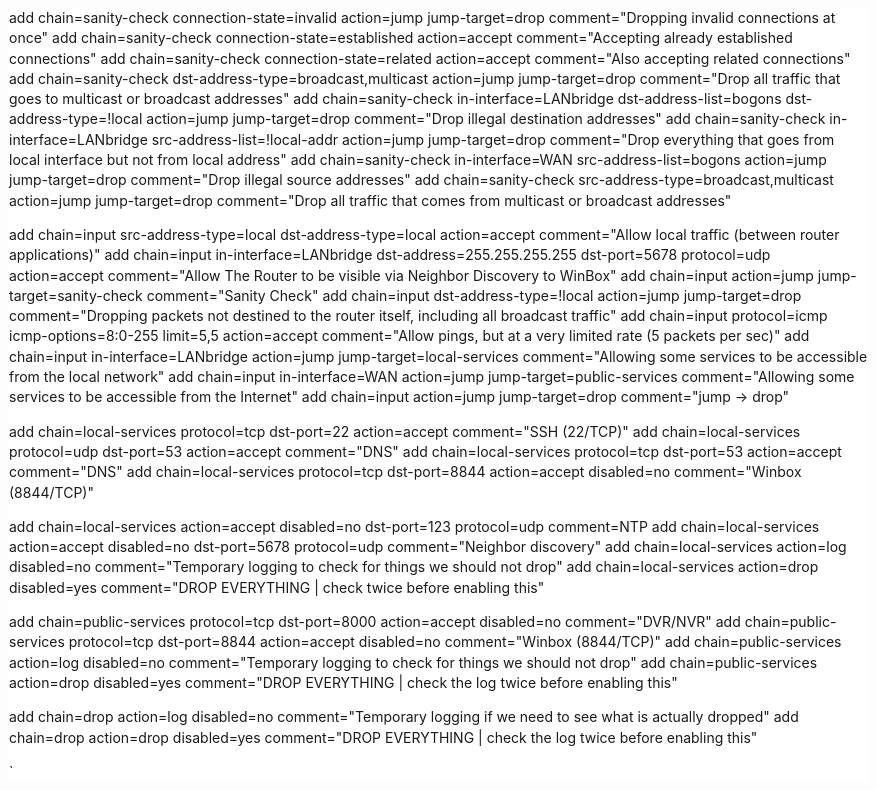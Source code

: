 add chain=sanity-check connection-state=invalid action=jump jump-target=drop comment="Dropping invalid connections at once"
add chain=sanity-check connection-state=established action=accept comment="Accepting already established connections"
add chain=sanity-check connection-state=related action=accept comment="Also accepting related connections"
add chain=sanity-check dst-address-type=broadcast,multicast action=jump jump-target=drop comment="Drop all traffic that goes to multicast or broadcast addresses"
add chain=sanity-check in-interface=LANbridge dst-address-list=bogons dst-address-type=!local action=jump jump-target=drop comment="Drop illegal destination addresses"
add chain=sanity-check in-interface=LANbridge src-address-list=!local-addr action=jump jump-target=drop comment="Drop everything that goes from local interface but not from local address"
add chain=sanity-check in-interface=WAN src-address-list=bogons action=jump jump-target=drop comment="Drop illegal source addresses"
add chain=sanity-check src-address-type=broadcast,multicast action=jump jump-target=drop comment="Drop all traffic that comes from multicast or broadcast addresses"

add chain=input src-address-type=local dst-address-type=local action=accept comment="Allow local traffic (between router applications)"
add chain=input in-interface=LANbridge dst-address=255.255.255.255 dst-port=5678 protocol=udp action=accept comment="Allow The Router to be visible via Neighbor Discovery to WinBox"
add chain=input action=jump jump-target=sanity-check comment="Sanity Check"
add chain=input dst-address-type=!local action=jump jump-target=drop comment="Dropping packets not destined to the router itself, including all broadcast traffic"
add chain=input protocol=icmp icmp-options=8:0-255 limit=5,5 action=accept comment="Allow pings, but at a very limited rate (5 packets per sec)"
add chain=input in-interface=LANbridge action=jump jump-target=local-services comment="Allowing some services to be accessible from the local network"
add chain=input in-interface=WAN action=jump jump-target=public-services comment="Allowing some services to be accessible from the Internet"
add chain=input action=jump jump-target=drop comment="jump -> drop"

add chain=local-services protocol=tcp dst-port=22 action=accept comment="SSH (22/TCP)"
add chain=local-services protocol=udp dst-port=53 action=accept comment="DNS"
add chain=local-services protocol=tcp dst-port=53 action=accept comment="DNS"
add chain=local-services protocol=tcp dst-port=8844 action=accept disabled=no comment="Winbox (8844/TCP)"

add chain=local-services action=accept disabled=no dst-port=123 protocol=udp comment=NTP
add chain=local-services action=accept disabled=no dst-port=5678 protocol=udp comment="Neighbor discovery"
add chain=local-services action=log disabled=no comment="Temporary logging to check for things we should not drop"
add chain=local-services action=drop disabled=yes comment="DROP EVERYTHING | check twice before enabling this"

add chain=public-services protocol=tcp dst-port=8000 action=accept disabled=no comment="DVR/NVR"
add chain=public-services protocol=tcp dst-port=8844 action=accept disabled=no comment="Winbox (8844/TCP)"
add chain=public-services action=log  disabled=no comment="Temporary logging to check for things we should not drop"
add chain=public-services action=drop disabled=yes comment="DROP EVERYTHING | check the log twice before enabling this"

add chain=drop action=log disabled=no comment="Temporary logging if we need to see what is actually dropped"
add chain=drop action=drop disabled=yes comment="DROP EVERYTHING | check the log twice before enabling this"


`
